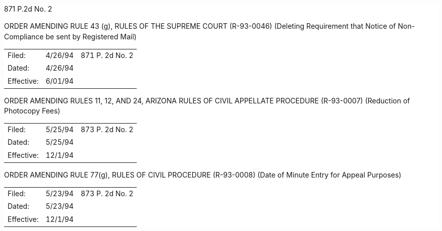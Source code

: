
871 P.2d No. 2

ORDER AMENDING RULE 43 (g), RULES OF THE SUPREME COURT (R-93-0046) (Deleting Requirement
that Notice of Non-Compliance be sent by Registered Mail)


<table>
<tr>
<td>Filed:</td>
<td>4/26/94</td>
<td>871 P. 2d No. 2</td>
</tr>
<tr>
<td>Dated:</td>
<td>4/26/94</td>
<td></td>
</tr>
<tr>
<td>Effective:</td>
<td>6/01/94</td>
<td></td>
</tr>
</table>


ORDER AMENDING RULES 11, 12, AND 24, ARIZONA RULES OF CIVIL APPELLATE PROCEDURE
(R-93-0007)
(Reduction of Photocopy Fees)


<table>
<tr>
<td>Filed:</td>
<td>5/25/94</td>
<td>873 P. 2d No. 2</td>
</tr>
<tr>
<td>Dated:</td>
<td>5/25/94</td>
<td></td>
</tr>
<tr>
<td>Effective:</td>
<td>12/1/94</td>
<td></td>
</tr>
</table>


ORDER AMENDING RULE 77(g), RULES OF CIVIL PROCEDURE (R-93-0008) (Date of Minute Entry
for Appeal Purposes)


<table>
<tr>
<td>Filed:</td>
<td>5/23/94</td>
<td>873 P. 2d No. 2</td>
</tr>
<tr>
<td>Dated:</td>
<td>5/23/94</td>
<td></td>
</tr>
<tr>
<td>Effective:</td>
<td>12/1/94</td>
<td></td>